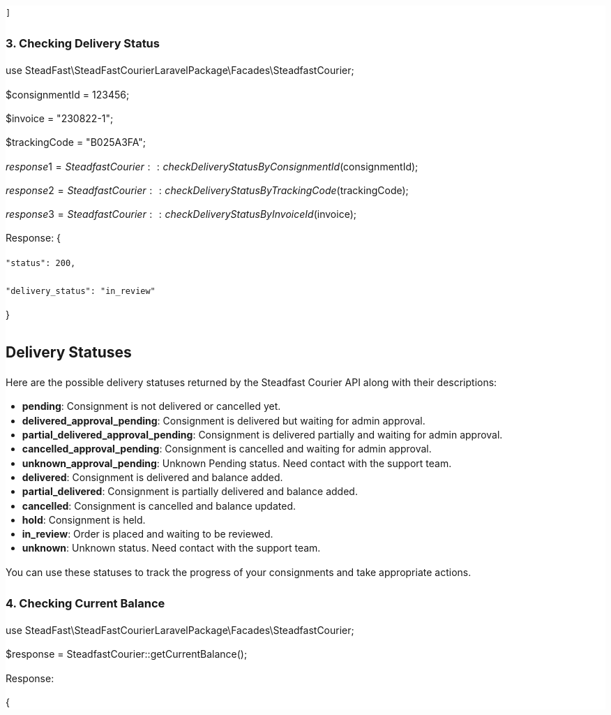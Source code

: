     ]

### 3. Checking Delivery Status


use  SteadFast\SteadFastCourierLaravelPackage\Facades\SteadfastCourier;

$consignmentId = 123456;

$invoice = "230822-1";

$trackingCode = "B025A3FA";

$response1 = SteadfastCourier::checkDeliveryStatusByConsignmentId($consignmentId);

$response2 = SteadfastCourier::checkDeliveryStatusByTrackingCode($trackingCode);

$response3 = SteadfastCourier::checkDeliveryStatusByInvoiceId($invoice);

 
Response:
{

    "status": 200,

    "delivery_status": "in_review"

}

## Delivery Statuses

Here are the possible delivery statuses returned by the Steadfast Courier API along with their descriptions:

- **pending**: Consignment is not delivered or cancelled yet.
- **delivered_approval_pending**: Consignment is delivered but waiting for admin approval.
- **partial_delivered_approval_pending**: Consignment is delivered partially and waiting for admin approval.
- **cancelled_approval_pending**: Consignment is cancelled and waiting for admin approval.
- **unknown_approval_pending**: Unknown Pending status. Need contact with the support team.
- **delivered**: Consignment is delivered and balance added.
- **partial_delivered**: Consignment is partially delivered and balance added.
- **cancelled**: Consignment is cancelled and balance updated.
- **hold**: Consignment is held.
- **in_review**: Order is placed and waiting to be reviewed.
- **unknown**: Unknown status. Need contact with the support team.

You can use these statuses to track the progress of your consignments and take appropriate actions.



### 4. Checking Current Balance

use  SteadFast\SteadFastCourierLaravelPackage\Facades\SteadfastCourier;

$response = SteadfastCourier::getCurrentBalance();

Response:

 {
